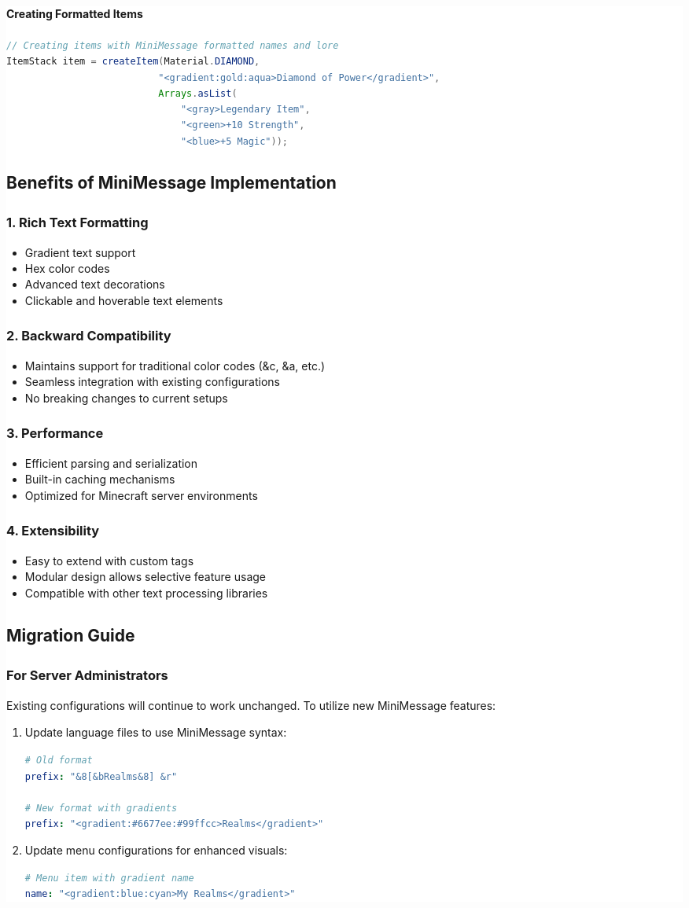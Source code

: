 #### Creating Formatted Items
```java
// Creating items with MiniMessage formatted names and lore
ItemStack item = createItem(Material.DIAMOND, 
                           "<gradient:gold:aqua>Diamond of Power</gradient>",
                           Arrays.asList(
                               "<gray>Legendary Item",
                               "<green>+10 Strength",
                               "<blue>+5 Magic"));
```

## Benefits of MiniMessage Implementation

### 1. Rich Text Formatting
- Gradient text support
- Hex color codes
- Advanced text decorations
- Clickable and hoverable text elements

### 2. Backward Compatibility
- Maintains support for traditional color codes (&c, &a, etc.)
- Seamless integration with existing configurations
- No breaking changes to current setups

### 3. Performance
- Efficient parsing and serialization
- Built-in caching mechanisms
- Optimized for Minecraft server environments

### 4. Extensibility
- Easy to extend with custom tags
- Modular design allows selective feature usage
- Compatible with other text processing libraries

## Migration Guide

### For Server Administrators
Existing configurations will continue to work unchanged. To utilize new MiniMessage features:

1. Update language files to use MiniMessage syntax:
   ```yaml
   # Old format
   prefix: "&8[&bRealms&8] &r"
   
   # New format with gradients
   prefix: "<gradient:#6677ee:#99ffcc>Realms</gradient>"
   ```

2. Update menu configurations for enhanced visuals:
   ```yaml
   # Menu item with gradient name
   name: "<gradient:blue:cyan>My Realms</gradient>"
   ```
